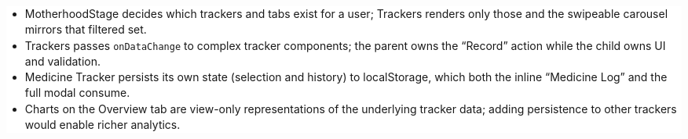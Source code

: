 - MotherhoodStage decides which trackers and tabs exist for a user; Trackers renders only those and the swipeable carousel mirrors that filtered set.
- Trackers passes `onDataChange` to complex tracker components; the parent owns the “Record” action while the child owns UI and validation.
- Medicine Tracker persists its own state (selection and history) to localStorage, which both the inline “Medicine Log” and the full modal consume.
- Charts on the Overview tab are view-only representations of the underlying tracker data; adding persistence to other trackers would enable richer analytics.
